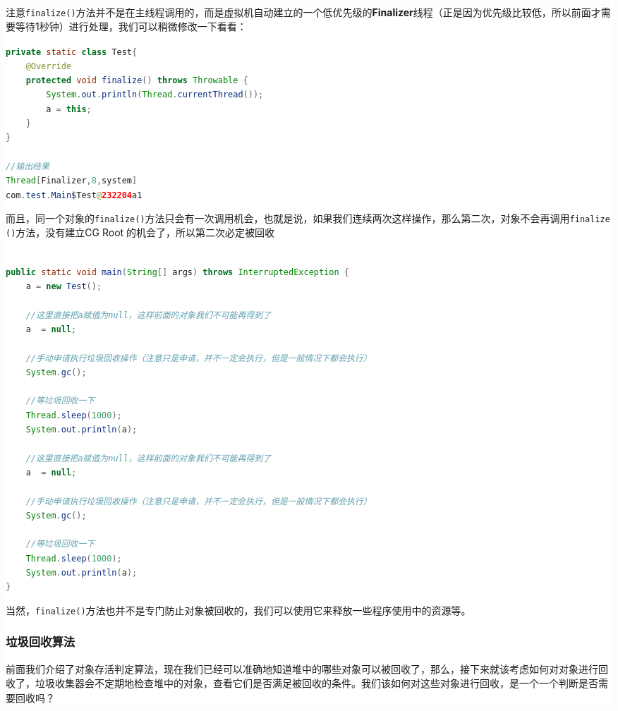 注意`finalize()`方法并不是在主线程调用的，而是虚拟机自动建立的一个低优先级的**Finalizer**线程（正是因为优先级比较低，所以前面才需要等待1秒钟）进行处理，我们可以稍微修改一下看看：

```java
private static class Test{
	@Override
	protected void finalize() throws Throwable {
		System.out.println(Thread.currentThread());
		a = this;
	}
}

//输出结果
Thread[Finalizer,8,system]
com.test.Main$Test@232204a1
```

而且，同一个对象的`finalize()`方法只会有一次调用机会，也就是说，如果我们连续两次这样操作，那么第二次，对象不会再调用`finalize()`方法，没有建立CG Root 的机会了，所以第二次必定被回收

```java

public static void main(String[] args) throws InterruptedException {
	a = new Test();
	
	//这里直接把a赋值为null，这样前面的对象我们不可能再得到了
	a  = null;
	
	//手动申请执行垃圾回收操作（注意只是申请，并不一定会执行，但是一般情况下都会执行）
	System.gc();
	
	//等垃圾回收一下
	Thread.sleep(1000);
	System.out.println(a);
	
	//这里直接把a赋值为null，这样前面的对象我们不可能再得到了
	a  = null;
	
	//手动申请执行垃圾回收操作（注意只是申请，并不一定会执行，但是一般情况下都会执行）
	System.gc();
	
	//等垃圾回收一下
	Thread.sleep(1000);
	System.out.println(a);
}
```

当然，`finalize()`方法也并不是专门防止对象被回收的，我们可以使用它来释放一些程序使用中的资源等。

### 垃圾回收算法

前面我们介绍了对象存活判定算法，现在我们已经可以准确地知道堆中的哪些对象可以被回收了，那么，接下来就该考虑如何对对象进行回收了，垃圾收集器会不定期地检查堆中的对象，查看它们是否满足被回收的条件。我们该如何对这些对象进行回收，是一个一个判断是否需要回收吗？
